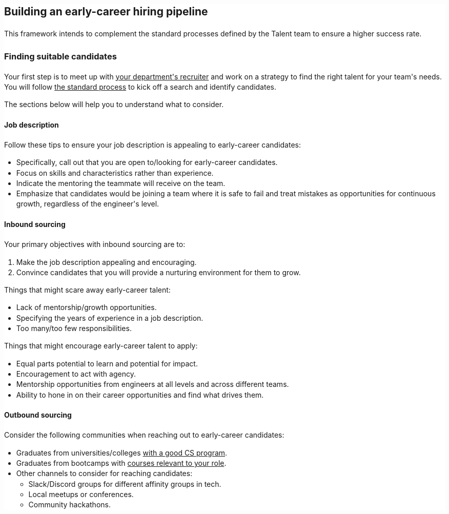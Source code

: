 ## Building an early-career hiring pipeline

This framework intends to complement the standard processes defined by the Talent team to ensure a higher success rate.

### Finding suitable candidates

Your first step is to meet up with [your department's recruiter](../../../people-talent/index.md#talent-team-members) and work on a strategy to find the right talent for your team's needs. You will follow [the standard process](../../../people-talent/talent/process/interview_process.md) to kick off a search and identify candidates.

The sections below will help you to understand what to consider.

#### Job description

Follow these tips to ensure your job description is appealing to early-career candidates:

- Specifically, call out that you are open to/looking for early-career candidates.
- Focus on skills and characteristics rather than experience.
- Indicate the mentoring the teammate will receive on the team.
- Emphasize that candidates would be joining a team where it is safe to fail and treat mistakes as opportunities for continuous growth, regardless of the engineer's level.

#### Inbound sourcing

Your primary objectives with inbound sourcing are to:

1. Make the job description appealing and encouraging.
2. Convince candidates that you will provide a nurturing environment for them to grow.

Things that might scare away early-career talent:

- Lack of mentorship/growth opportunities.
- Specifying the years of experience in a job description.
- Too many/too few responsibilities.

Things that might encourage early-career talent to apply:

- Equal parts potential to learn and potential for impact.
- Encouragement to act with agency.
- Mentorship opportunities from engineers at all levels and across different teams.
- Ability to hone in on their career opportunities and find what drives them.

#### Outbound sourcing

Consider the following communities when reaching out to early-career candidates:

- Graduates from universities/colleges [with a good CS program](https://www.topuniversities.com/university-rankings/university-subject-rankings/2020/computer-science-information-systems).
- Graduates from bootcamps with [courses relevant to your role](https://careerkarma.com/rankings/best-coding-bootcamps/).
- Other channels to consider for reaching candidates:
  - Slack/Discord groups for different affinity groups in tech.
  - Local meetups or conferences.
  - Community hackathons.
